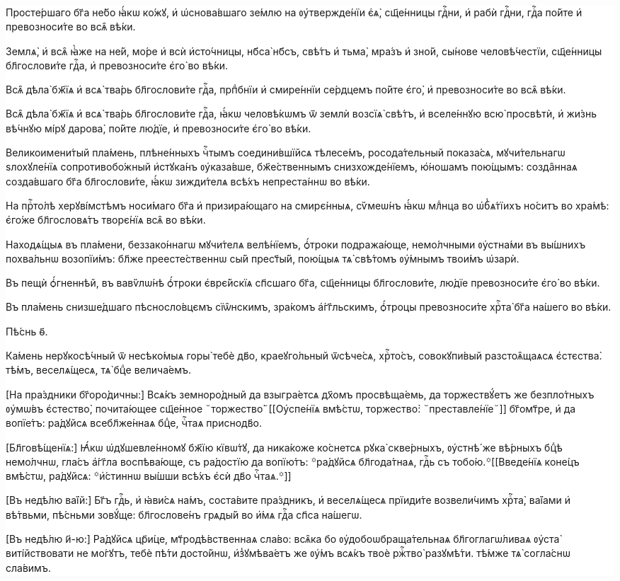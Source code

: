 Просте́ршаго бг҃а не́бо ꙗ҆́кѡ ко́жꙋ, и҆ ѡ҆снова́вшаго зе́млю на ᲂу҆твержде́нїи
є҆ѧ̀, сщ҃е́нницы гдⷭ҇ни, и҆ рабѝ гдⷭ҇ни, гдⷭ҇а по́йте и҆ превозноси́те во всѧ̑
вѣ́ки.

Землѧ̀, и҆ всѧ̑ ꙗ҆̀же на не́й, мо́ре и҆ всѝ и҆сто́чницы, нб҃са̀ нб҃съ, свѣ́тъ
и҆ тьма̀, мра́зъ и҆ зно́й, сы́нове человѣ́честїи, сщ҃е́нницы бл҃гослови́те
гдⷭ҇а, и҆ превозноси́те є҆го̀ во вѣ́ки.

Всѧ̑ дѣла̀ бж҃їѧ и҆ всѧ̀ тва́рь бл҃гослови́те гдⷭ҇а, прпⷣбнїи и҆ смире́ннїи
се́рдцемъ по́йте є҆го̀, и҆ превозноси́те во всѧ̑ вѣ́ки.

Всѧ̑ дѣла̀ бж҃їѧ и҆ всѧ̀ тва́рь бл҃гослови́те гдⷭ҇а, ꙗ҆́кѡ человѣ́кѡмъ ѿ землѝ
возсїѧ̀ свѣ́тъ, и҆ вселе́ннꙋю всю̀ просвѣтѝ, и҆ жи́знь вѣ́чнꙋю мі́рꙋ дарова̀,
по́йте лю́дїе, и҆ превозноси́те є҆го̀ во вѣ́ки.

Великоимени́тый пла́мень, плѣне́нныхъ чⷭ҇тымъ соедини́вшїйсѧ тѣлесе́мъ,
росода́тельный показа́сѧ, мꙋчи́тельнагѡ ѕлохꙋле́нїѧ сопротивобо́жный и҆стꙋка́нъ
ᲂу҆каза́вше, бж҃е́ственнымъ снизхожде́нїемъ, ю҆́ношамъ пою́щымъ: созда̑ннаѧ
созда́вшаго бг҃а бл҃гослови́те, ꙗ҆́кѡ зижди́телѧ всѣ́хъ непреста́ннѡ во вѣ́ки.

На прⷭ҇то́лѣ херꙋві́мстѣмъ носи́маго бг҃а и҆ призира́ющаго на смирє́нныѧ,
сѷмеѡ́нъ ꙗ҆́кѡ млⷣнца во ѡ҆б̾ѧ́тїихъ но́ситъ во хра́мѣ: є҆го́же бл҃гословѧ́тъ
творє́нїѧ всѧ̑ во вѣ́ки.

Находѧ́щыѧ въ пла́мени, беззако́ннагѡ мꙋчи́телѧ велѣ́нїемъ, ѻ҆́троки
подража́юще, немо́лчными ᲂу҆стна́ми въ вы́шнихъ похва́льнѡ возопїи́мъ: бл҃же
преесте́ственнѡ сы́й прест҃ы́й, пою́щыѧ тѧ̀ свѣ́томъ ᲂу҆́мнымъ твои́мъ ѡ҆зарѝ.

Въ пещѝ ѻ҆́гненнѣй, въ вавѷлѡ́нѣ ѻ҆́троки є҆врє́йскїѧ сп҃сшаго бг҃а, сщ҃е́нницы
бл҃гослови́те, лю́дїе превозноси́те є҆го̀ во вѣ́ки.

Въ пла́мень снизше́дшаго пѣсносло́вцємъ сїѡ̑нскимъ, зра́комъ а҆́гг҃льскимъ,
ѻ҆́троцы превозноси́те хрⷭ҇та̀ бг҃а на́шего во вѣ́ки.

Пѣ́снь ѳ҃.

Ка́мень нерꙋкосѣ́чный ѿ несѣко́мыѧ горы̀ тебѐ дв҃о, краеꙋго́льный ѿсѣче́сѧ,
хрⷭ҇то́съ, совокꙋпи́вый разстоѧ̑щаѧсѧ є҆стєства̀. тѣ́мъ, веселѧ́щесѧ, тѧ̀ бцⷣе
велича́емъ.

[На пра́здники бг҃оро́дичны:] Всѧ́къ земноро́дный да взыгра́етсѧ дх҃омъ
просвѣща́емь, да торжествꙋ́етъ же безпло́тныхъ ᲂу҆мѡ́въ є҆стество̀, почита́ющее
сщ҃е́нное ꙾торжество̀꙾[[Оу҆спе́нїѧ вмѣ́стѡ, торжество̀: ꙾преставле́нїе꙾]]
бг҃омт҃ре, и҆ да вопїе́тъ: ра́дꙋйсѧ всебл҃же́ннаѧ бцⷣе, чⷭ҇таѧ приснодв҃о.

[Бл҃говѣ́щенїѧ:] Ꙗ҆́кѡ ѡ҆дꙋшевле́нномꙋ бж҃їю кївѡ́тꙋ, да ника́коже ко́снетсѧ
рꙋка̀ скве́рныхъ, ᲂу҆стнѣ́ же вѣ́рныхъ бцⷣѣ немо́лчнѡ, гла́съ а҆́гг҃ла
воспѣва́юще, съ ра́достїю да вопїю́тъ: ꙳ра́дꙋйсѧ бл҃года́тнаѧ, гдⷭ҇ь съ
тобо́ю.꙳[[Введе́нїѧ коне́цъ вмѣ́стѡ, ра́дꙋйсѧ: ꙳и҆́стиннѡ вы́шши всѣ́хъ є҆сѝ
дв҃о чⷭ҇таѧ.꙳]]

[Въ недѣ́лю ва́їй:] Бг҃ъ гдⷭ҇ь, и҆ ꙗ҆ви́сѧ на́мъ, соста́вите пра́здникъ, и҆
веселѧ́щесѧ прїиди́те возвели́чимъ хрⷭ҇та̀, ва́їами и҆ вѣ́твьми, пѣ́сньми
зовꙋ́ще: бл҃гослове́нъ грѧды́й во и҆́мѧ гдⷭ҇а сп҃са на́шегѡ.

[Въ недѣ́лю и҃-ю:] Ра́дꙋйсѧ цр҃и́це, мт҃родѣ́вственнаѧ сла́во: всѧ̑ка бо
ᲂу҆добоѡбраща́тельнаѧ бл҃гоглагѡ́ливаѧ ᲂу҆ста̀ виті́йствовати не мо́гꙋтъ, тебѐ
пѣ́ти досто́йнѡ, и҆з̾ꙋмѣва́етъ же ᲂу҆́мъ всѧ́къ твоѐ ржⷭ҇тво̀ разꙋмѣ́ти. тѣ́мже
тѧ̀ согла́снѡ сла́вимъ.
